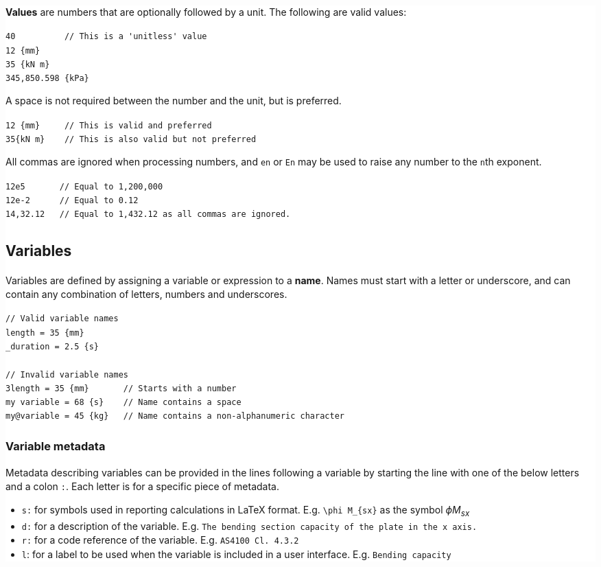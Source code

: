 **Values** are numbers that are optionally followed by a unit. The following are valid values:

```sunset
40          // This is a 'unitless' value
12 {mm}
35 {kN m}
345,850.598 {kPa}
```

A space is not required between the number and the unit, but is preferred.

```sunset
12 {mm}     // This is valid and preferred
35{kN m}    // This is also valid but not preferred
```

All commas are ignored when processing numbers, and `en` or `En` may be used to raise any number to the `n`th exponent.

```sunset
12e5       // Equal to 1,200,000
12e-2      // Equal to 0.12
14,32.12   // Equal to 1,432.12 as all commas are ignored.
```

## Variables

Variables are defined by assigning a variable or expression to a **name**. Names must start with a letter or underscore,
and can contain any combination of letters, numbers and
underscores.

```sunset
// Valid variable names
length = 35 {mm}
_duration = 2.5 {s}

// Invalid variable names
3length = 35 {mm}       // Starts with a number
my variable = 68 {s}    // Name contains a space
my@variable = 45 {kg}   // Name contains a non-alphanumeric character
```

### Variable metadata

Metadata describing variables can be provided in the lines following a variable by starting the line with one of the
below letters and a colon `:`. Each letter is for a specific piece of metadata.

- `s:` for symbols used in reporting calculations in LaTeX format. E.g. `\phi M_{sx}` as the symbol $\phi M_{sx}$
- `d:` for a description of the variable. E.g. `The bending section capacity of the plate in the x axis.`
- `r:` for a code reference of the variable. E.g. `AS4100 Cl. 4.3.2`
- `l`: for a label to be used when the variable is included in a user interface. E.g. `Bending capacity`
